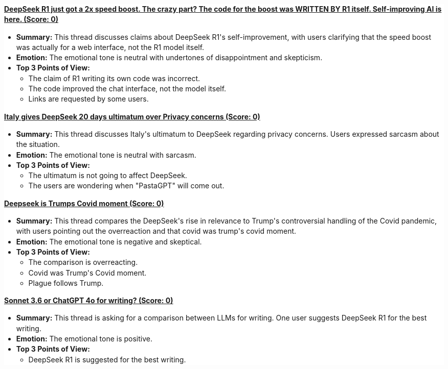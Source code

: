 **[DeepSeek R1 just got a 2x speed boost. The crazy part? The code for the boost was WRITTEN BY R1 itself. Self-improving AI is here. (Score: 0)](https://i.redd.it/9ttyruwdszfe1.png)**
*   **Summary:** This thread discusses claims about DeepSeek R1's self-improvement, with users clarifying that the speed boost was actually for a web interface, not the R1 model itself.
*   **Emotion:** The emotional tone is neutral with undertones of disappointment and skepticism.
*   **Top 3 Points of View:**
    * The claim of R1 writing its own code was incorrect.
    * The code improved the chat interface, not the model itself.
     *  Links are requested by some users.

**[Italy gives DeepSeek 20 days ultimatum over Privacy concerns (Score: 0)](https://www.reddit.com/r/singularity/comments/1id40ie/italy_gives_deepseek_20_days_ultimatum_over/)**
*   **Summary:** This thread discusses Italy's ultimatum to DeepSeek regarding privacy concerns. Users expressed sarcasm about the situation.
*   **Emotion:** The emotional tone is neutral with sarcasm.
*  **Top 3 Points of View:**
     *  The ultimatum is not going to affect DeepSeek.
     *  The users are wondering when "PastaGPT" will come out.

**[Deepseek is Trumps Covid moment (Score: 0)](https://www.reddit.com/r/singularity/comments/1id4b9y/deepseek_is_trumps_covid_moment/)**
*   **Summary:** This thread compares the DeepSeek's rise in relevance to Trump's controversial handling of the Covid pandemic, with users pointing out the overreaction and that covid was trump's covid moment.
*   **Emotion:** The emotional tone is negative and skeptical.
*   **Top 3 Points of View:**
    * The comparison is overreacting.
    *  Covid was Trump's Covid moment.
    * Plague follows Trump.

**[Sonnet 3.6 or ChatGPT 4o for writing? (Score: 0)](https://www.reddit.com/r/singularity/comments/1id4cex/sonnet_36_or_chatgpt_4o_for_writing/)**
*   **Summary:** This thread is asking for a comparison between LLMs for writing. One user suggests DeepSeek R1 for the best writing.
*  **Emotion:** The emotional tone is positive.
*   **Top 3 Points of View:**
     *  DeepSeek R1 is suggested for the best writing.

